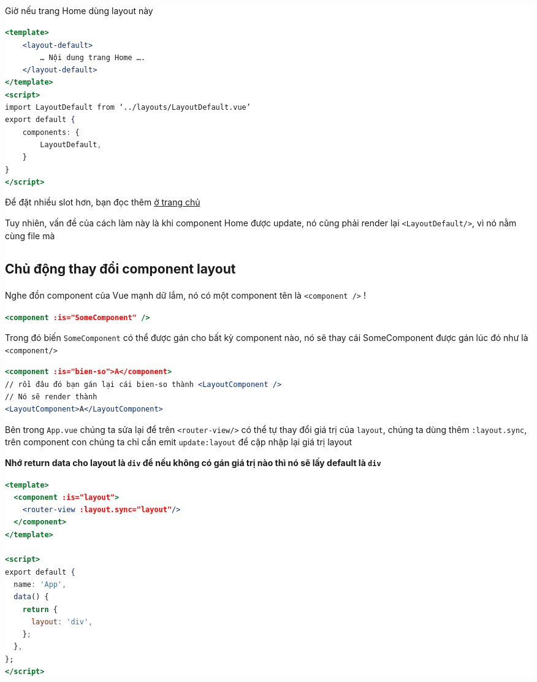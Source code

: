 Giờ nếu trang Home dùng layout này

```jsx
<template>
	<layout-default>
		… Nội dung trang Home ….
	</layout-default>
</template>
<script>
import LayoutDefault from ‘../layouts/LayoutDefault.vue’
export default {
	components: {
		LayoutDefault,
	}
}
</script>
```

Để đặt nhiều slot hơn, bạn đọc thêm <a href="https://vuejs.org/v2/guide/components-slots.html#Named-Slots"> ở trang chủ</a>

Tuy nhiên, vấn đề của cách làm này là khi component Home được update, nó cũng phải render lại `<LayoutDefault/>`, vì nó nằm cùng file mà

## Chủ động thay đổi component layout

Nghe đồn component của Vue mạnh dữ lắm, nó có một component tên là `<component />` !

```jsx
<component :is="SomeComponent" />
```

Trong đó biến `SomeComponent` có thể được gán cho bất kỳ component nào, nó sẽ thay cái SomeComponent được gán lúc đó như là `<component/>`

```jsx
<component :is="bien-so">A</component>
// rồi đâu đó bạn gán lại cái bien-so thành <LayoutComponent />
// Nó sẽ render thành
<LayoutComponent>A</LayoutComponent>
```

Bên trong `App.vue` chúng ta sửa lại để trên `<router-view/>` có thể tự thay đổi giá trị của `layout`, chúng ta dùng thêm `:layout.sync`, trên component con chúng ta chỉ cần emit `update:layout` để cập nhập lại giá trị layout

**Nhớ return data cho layout là `div` để nếu không có gán giá trị nào thì nó sẽ lấy default là `div`**

```jsx
<template>
  <component :is="layout">
    <router-view :layout.sync="layout"/>
  </component>
</template>

<script>
export default {
  name: 'App',
  data() {
    return {
      layout: 'div',
    };
  },
};
</script>
```
